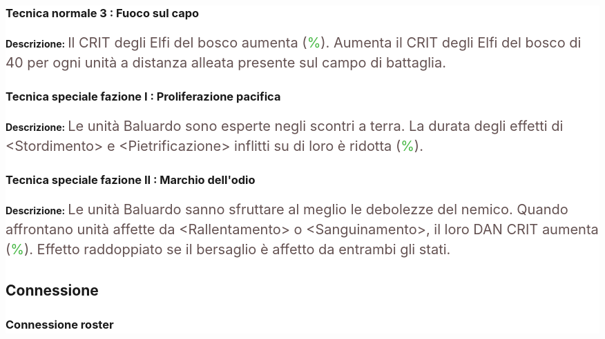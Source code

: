 ### Tecnica normale 3 : Fuoco sul capo
 **Descrizione:** <span style="color: #645252;font-size:20px">Il CRIT degli Elfi del bosco aumenta (</span><span style="color: black"><span style="color: #48b946;font-size:20px"><span id="str4"></span>%</span><span style="color: black"><span style="color: #645252;font-size:20px">). Aumenta il CRIT degli Elfi del bosco di 40 per ogni unità a distanza alleata presente sul campo di battaglia.</span><span style="color: black">

### Tecnica speciale fazione I : Proliferazione pacifica
 **Descrizione:** <span style="color: #645252;font-size:20px">Le unità Baluardo sono esperte negli scontri a terra. La durata degli effetti di &lt;Stordimento&gt; e &lt;Pietrificazione&gt; inflitti su di loro è ridotta (</span><span style="color: black"><span style="color: #48b946;font-size:20px"><span id="str5"></span>%</span><span style="color: black"><span style="color: #645252;font-size:20px">).</span><span style="color: black">

### Tecnica speciale fazione II : Marchio dell'odio
 **Descrizione:** <span style="color: #645252;font-size:20px">Le unità Baluardo sanno sfruttare al meglio le debolezze del nemico. Quando affrontano unità affette da &lt;Rallentamento&gt; o &lt;Sanguinamento&gt;, il loro DAN CRIT aumenta (</span><span style="color: black"><span style="color: #48b946;font-size:20px"><span id="str6"></span>%</span><span style="color: black"><span style="color: #645252;font-size:20px">). Effetto raddoppiato se il bersaglio è affetto da entrambi gli stati.</span><span style="color: black">

  <script language="JavaScript">
  function skillCalc(event) {
    var LEVEL = document.getElementById('level').value;
    var ATK = document.getElementById('atk').value;
    var TLEVEL = document.getElementById('unitlevel').value;
    let str5 = "(LEVEL*1.5+7.5)"
    let str6 = "(LEVEL*0.9+2.4)"
    let str3 = "LEVEL*0.75+11.25"
    let str4 = "LEVEL*20+80"
    let str1 = "LEVEL*1+9"
    let str2 = "LEVEL*3+47"
    let res="ERR";
    try {
     res = eval(str5); document.getElementById('str5').textContent = res;
     res = eval(str6); document.getElementById('str6').textContent = res;
     res = eval(str3); document.getElementById('str3').textContent = res;
     res = eval(str4); document.getElementById('str4').textContent = res;
     res = eval(str1); document.getElementById('str1').textContent = res;
     res = eval(str2); document.getElementById('str2').textContent = res;
    } catch (e) { log.textContent = "Issue with calculation!";}
    if (event!=null)
      event.preventDefault();
  }
  const form = document.getElementById('form');
  const log = document.getElementById('log');
  form.addEventListener('submit', skillCalc);
  window.onload = skillCalc;
  </script>
## Connessione
### Connessione roster

